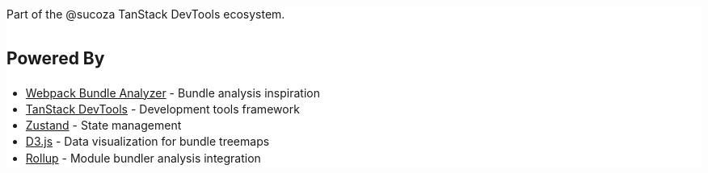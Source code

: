 
Part of the @sucoza TanStack DevTools ecosystem.

## Powered By

- [Webpack Bundle Analyzer](https://github.com/webpack-contrib/webpack-bundle-analyzer) - Bundle analysis inspiration
- [TanStack DevTools](https://tanstack.com/devtools) - Development tools framework
- [Zustand](https://github.com/pmndrs/zustand) - State management
- [D3.js](https://d3js.org/) - Data visualization for bundle treemaps
- [Rollup](https://rollupjs.org/) - Module bundler analysis integration
